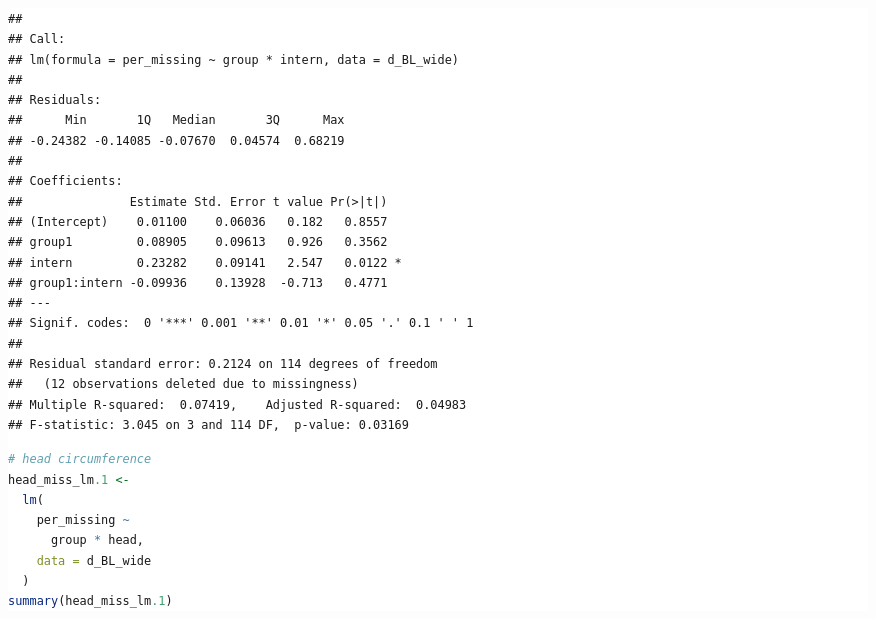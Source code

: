     ## 
    ## Call:
    ## lm(formula = per_missing ~ group * intern, data = d_BL_wide)
    ## 
    ## Residuals:
    ##      Min       1Q   Median       3Q      Max 
    ## -0.24382 -0.14085 -0.07670  0.04574  0.68219 
    ## 
    ## Coefficients:
    ##               Estimate Std. Error t value Pr(>|t|)  
    ## (Intercept)    0.01100    0.06036   0.182   0.8557  
    ## group1         0.08905    0.09613   0.926   0.3562  
    ## intern         0.23282    0.09141   2.547   0.0122 *
    ## group1:intern -0.09936    0.13928  -0.713   0.4771  
    ## ---
    ## Signif. codes:  0 '***' 0.001 '**' 0.01 '*' 0.05 '.' 0.1 ' ' 1
    ## 
    ## Residual standard error: 0.2124 on 114 degrees of freedom
    ##   (12 observations deleted due to missingness)
    ## Multiple R-squared:  0.07419,    Adjusted R-squared:  0.04983 
    ## F-statistic: 3.045 on 3 and 114 DF,  p-value: 0.03169

``` r
# head circumference
head_miss_lm.1 <-
  lm(
    per_missing ~
      group * head,
    data = d_BL_wide
  )
summary(head_miss_lm.1)
```
